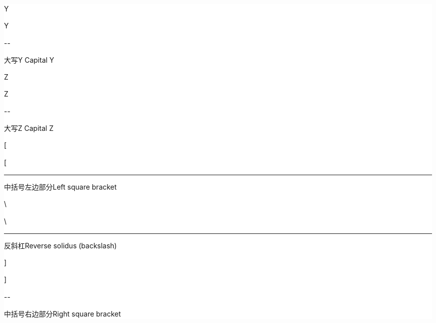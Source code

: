    
Y

    
&#89;

    
--

    
大写Y Capital Y

   
  


    
Z

    
&#90;

    
--

    
大写Z Capital Z

   
  


    
[

    
&#91;

    
---

    
中括号左边部分Left square bracket

   
  


    
\

    
&#92;

    
---

    
反斜杠Reverse solidus (backslash)

   
  


    
]

    
&#93;

    
--

    
中括号右边部分Right square bracket
